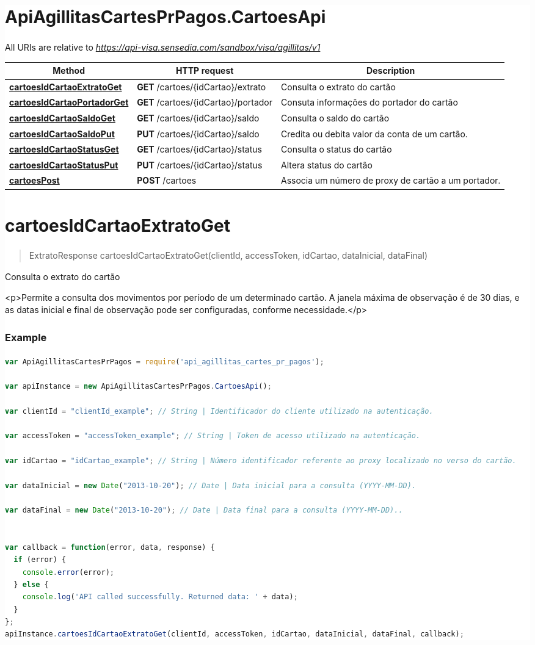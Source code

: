 # ApiAgillitasCartesPrPagos.CartoesApi

All URIs are relative to *https://api-visa.sensedia.com/sandbox/visa/agillitas/v1*

Method | HTTP request | Description
------------- | ------------- | -------------
[**cartoesIdCartaoExtratoGet**](CartoesApi.md#cartoesIdCartaoExtratoGet) | **GET** /cartoes/{idCartao}/extrato | Consulta o extrato do cartão
[**cartoesIdCartaoPortadorGet**](CartoesApi.md#cartoesIdCartaoPortadorGet) | **GET** /cartoes/{idCartao}/portador | Consuta informações do portador do cartão
[**cartoesIdCartaoSaldoGet**](CartoesApi.md#cartoesIdCartaoSaldoGet) | **GET** /cartoes/{idCartao}/saldo | Consulta o saldo do cartão
[**cartoesIdCartaoSaldoPut**](CartoesApi.md#cartoesIdCartaoSaldoPut) | **PUT** /cartoes/{idCartao}/saldo | Credita ou debita valor da conta de um cartão.
[**cartoesIdCartaoStatusGet**](CartoesApi.md#cartoesIdCartaoStatusGet) | **GET** /cartoes/{idCartao}/status | Consulta o status do cartão
[**cartoesIdCartaoStatusPut**](CartoesApi.md#cartoesIdCartaoStatusPut) | **PUT** /cartoes/{idCartao}/status | Altera status do cartão
[**cartoesPost**](CartoesApi.md#cartoesPost) | **POST** /cartoes | Associa um número de proxy de cartão a um portador.


<a name="cartoesIdCartaoExtratoGet"></a>
# **cartoesIdCartaoExtratoGet**
> ExtratoResponse cartoesIdCartaoExtratoGet(clientId, accessToken, idCartao, dataInicial, dataFinal)

Consulta o extrato do cartão

&lt;p&gt;Permite a consulta dos movimentos por período de um determinado cartão. A janela máxima de observação é de 30 dias, e as datas inicial e final de observação pode ser configuradas, conforme necessidade.&lt;/p&gt;

### Example
```javascript
var ApiAgillitasCartesPrPagos = require('api_agillitas_cartes_pr_pagos');

var apiInstance = new ApiAgillitasCartesPrPagos.CartoesApi();

var clientId = "clientId_example"; // String | Identificador do cliente utilizado na autenticação.

var accessToken = "accessToken_example"; // String | Token de acesso utilizado na autenticação.

var idCartao = "idCartao_example"; // String | Número identificador referente ao proxy localizado no verso do cartão.

var dataInicial = new Date("2013-10-20"); // Date | Data inicial para a consulta (YYYY-MM-DD).

var dataFinal = new Date("2013-10-20"); // Date | Data final para a consulta (YYYY-MM-DD)..


var callback = function(error, data, response) {
  if (error) {
    console.error(error);
  } else {
    console.log('API called successfully. Returned data: ' + data);
  }
};
apiInstance.cartoesIdCartaoExtratoGet(clientId, accessToken, idCartao, dataInicial, dataFinal, callback);
```

